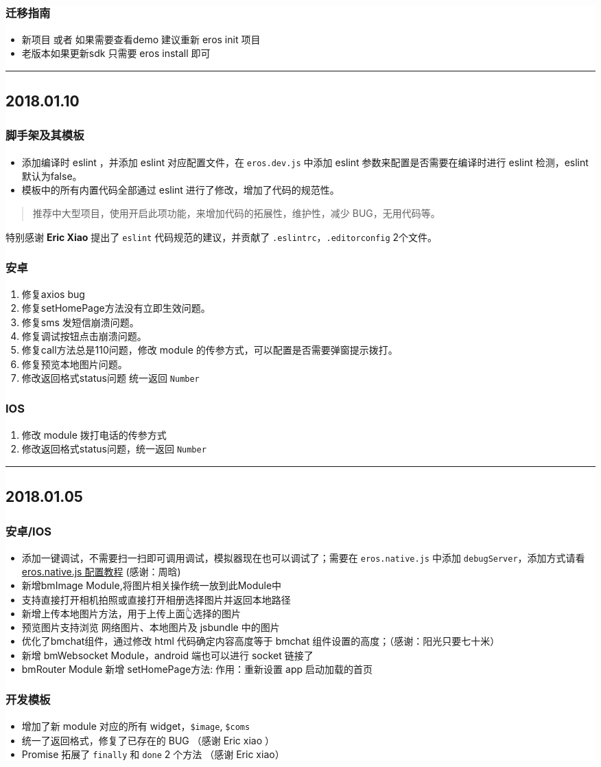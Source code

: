 ### 迁移指南
* 新项目 或者 如果需要查看demo 建议重新 eros init 项目
* 老版本如果更新sdk 只需要 eros install 即可

---
## 2018.01.10
### 脚手架及其模板
* 添加编译时 eslint ，并添加 eslint 对应配置文件，在 `eros.dev.js` 中添加 eslint 参数来配置是否需要在编译时进行 eslint 检测，eslint 默认为false。
* 模板中的所有内置代码全部通过 eslint 进行了修改，增加了代码的规范性。

> 推荐中大型项目，使用开启此项功能，来增加代码的拓展性，维护性，减少 BUG，无用代码等。

特别感谢 **Eric Xiao** 提出了 `eslint` 代码规范的建议，并贡献了 `.eslintrc`，`.editorconfig` 2个文件。

### 安卓
1. 修复axios bug
2. 修复setHomePage方法没有立即生效问题。
3. 修复sms 发短信崩溃问题。
4. 修复调试按钮点击崩溃问题。
5. 修复call方法总是110问题，修改 module 的传参方式，可以配置是否需要弹窗提示拨打。
6. 修复预览本地图片问题。
7. 修改返回格式status问题 统一返回 `Number`

### IOS
1. 修改 module 拨打电话的传参方式
2. 修改返回格式status问题，统一返回 `Number`

---
## 2018.01.05
### 安卓/IOS
* 添加一键调试，不需要扫一扫即可调用调试，模拟器现在也可以调试了；需要在 `eros.native.js` 中添加 `debugServer`，添加方式请看[eros.native.js 配置教程](https://github.com/bmfe/eros-template/wiki/%E9%85%8D%E7%BD%AE%E7%9B%B8%E5%85%B3) (感谢：周晗)
* 新增bmImage Module,将图片相关操作统一放到此Module中
* 支持直接打开相机拍照或直接打开相册选择图片并返回本地路径
* 新增上传本地图片方法，用于上传上面👆选择的图片
* 预览图片支持浏览 网络图片、本地图片及 jsbundle 中的图片
* 优化了bmchat组件，通过修改 html 代码确定内容高度等于 bmchat 组件设置的高度；（感谢：阳光只要七十米）
* 新增 bmWebsocket Module，android 端也可以进行 socket 链接了
* bmRouter Module 新增 setHomePage方法: 作用：重新设置 app 启动加载的首页

### 开发模板
* 增加了新 module 对应的所有 widget，`$image`, `$coms`
* 统一了返回格式，修复了已存在的 BUG （感谢 Eric xiao ）
* Promise 拓展了 `finally` 和 `done` 2 个方法 （感谢 Eric xiao）
